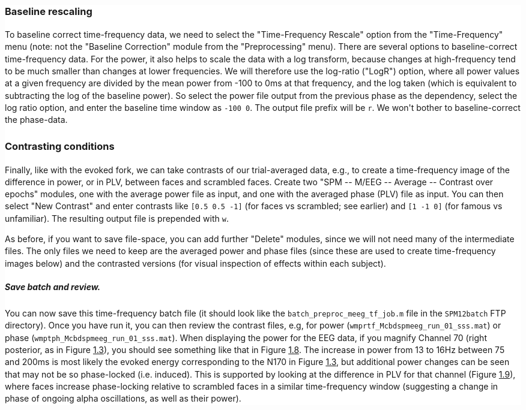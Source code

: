 ### Baseline rescaling

To baseline correct time-frequency data, we need to select the
"Time-Frequency Rescale" option from the "Time-Frequency" menu (note:
not the "Baseline Correction" module from the "Preprocessing" menu).
There are several options to baseline-correct time-frequency data. For
the power, it also helps to scale the data with a log transform, because
changes at high-frequency tend to be much smaller than changes at lower
frequencies. We will therefore use the log-ratio ("LogR") option, where
all power values at a given frequency are divided by the mean power from
-100 to 0ms at that frequency, and the log taken (which is equivalent to
subtracting the log of the baseline power). So select the power file
output from the previous phase as the dependency, select the log ratio
option, and enter the baseline time window as `-100 0`. The output file
prefix will be `r`. We won't bother to baseline-correct the phase-data.

### Contrasting conditions

Finally, like with the evoked fork, we can take contrasts of our
trial-averaged data, e.g., to create a time-frequency image of the
difference in power, or in PLV, between faces and scrambled faces.
Create two "SPM -- M/EEG -- Average -- Contrast over epochs" modules,
one with the average power file as input, and one with the averaged
phase (PLV) file as input. You can then select "New Contrast" and enter
contrasts like `[0.5 0.5 -1]` (for faces vs scrambled; see earlier) and
`[1 -1 0]` (for famous vs unfamiliar). The resulting output file is
prepended with `w`.

As before, if you want to save file-space, you can add further "Delete"
modules, since we will not need many of the intermediate files. The only
files we need to keep are the averaged power and phase files (since
these are used to create time-frequency images below) and the contrasted
versions (for visual inspection of effects within each subject).

##### Save batch and review.

You can now save this time-frequency batch file (it should look like the
`batch_preproc_meeg_tf_job.m` file in the `SPM12batch` FTP directory).
Once you have run it, you can then review the contrast files, e.g, for
power (`wmprtf_Mcbdspmeeg_run_01_sss.mat`) or phase
(`wmptph_Mcbdspmeeg_run_01_sss.mat`). When displaying the power for the
EEG data, if you magnify Channel 70 (right posterior, as in
Figure <a href="#multi:fig:3" data-reference-type="ref"
data-reference="multi:fig:3">1.3</a>), you should see something like
that in Figure <a href="#multi:fig:8" data-reference-type="ref"
data-reference="multi:fig:8">1.8</a>. The increase in power from 13 to
16Hz between 75 and 200ms is most likely the evoked energy corresponding
to the N170 in Figure <a href="#multi:fig:3" data-reference-type="ref"
data-reference="multi:fig:3">1.3</a>, but additional power changes can
be seen that may not be so phase-locked (i.e. induced). This is
supported by looking at the difference in PLV for that channel
(Figure <a href="#multi:fig:9" data-reference-type="ref"
data-reference="multi:fig:9">1.9</a>), where faces increase
phase-locking relative to scrambled faces in a similar time-frequency
window (suggesting a change in phase of ongoing alpha oscillations, as
well as their power).


[^1]: <http://www.fil.ion.ucl.ac.uk/spm/doc/papers/HensonEtAl_FiHN_11_PEB_MEEG.pdf>
[^2]: <http://www.nature.com/articles/sdata20151>
[^3]: On Linux, from the command line, you can type the following to
[^4]: Note that you can create a MATLAB variable containing the weights